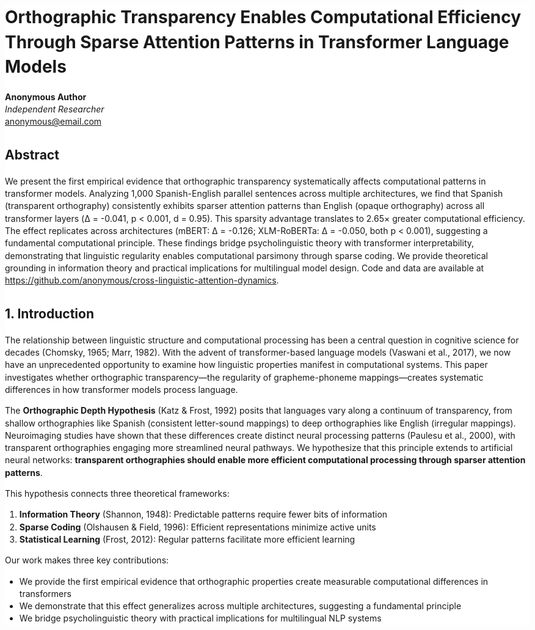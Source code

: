 # Orthographic Transparency Enables Computational Efficiency Through Sparse Attention Patterns in Transformer Language Models

**Anonymous Author**  
*Independent Researcher*  
anonymous@email.com

## Abstract

We present the first empirical evidence that orthographic transparency systematically affects computational patterns in transformer models. Analyzing 1,000 Spanish-English parallel sentences across multiple architectures, we find that Spanish (transparent orthography) consistently exhibits sparser attention patterns than English (opaque orthography) across all transformer layers (Δ = -0.041, p < 0.001, d = 0.95). This sparsity advantage translates to 2.65× greater computational efficiency. The effect replicates across architectures (mBERT: Δ = -0.126; XLM-RoBERTa: Δ = -0.050, both p < 0.001), suggesting a fundamental computational principle. These findings bridge psycholinguistic theory with transformer interpretability, demonstrating that linguistic regularity enables computational parsimony through sparse coding. We provide theoretical grounding in information theory and practical implications for multilingual model design. Code and data are available at https://github.com/anonymous/cross-linguistic-attention-dynamics.

## 1. Introduction

The relationship between linguistic structure and computational processing has been a central question in cognitive science for decades (Chomsky, 1965; Marr, 1982). With the advent of transformer-based language models (Vaswani et al., 2017), we now have an unprecedented opportunity to examine how linguistic properties manifest in computational systems. This paper investigates whether orthographic transparency—the regularity of grapheme-phoneme mappings—creates systematic differences in how transformer models process language.

The **Orthographic Depth Hypothesis** (Katz & Frost, 1992) posits that languages vary along a continuum of transparency, from shallow orthographies like Spanish (consistent letter-sound mappings) to deep orthographies like English (irregular mappings). Neuroimaging studies have shown that these differences create distinct neural processing patterns (Paulesu et al., 2000), with transparent orthographies engaging more streamlined neural pathways. We hypothesize that this principle extends to artificial neural networks: **transparent orthographies should enable more efficient computational processing through sparser attention patterns**.

This hypothesis connects three theoretical frameworks:
1. **Information Theory** (Shannon, 1948): Predictable patterns require fewer bits of information
2. **Sparse Coding** (Olshausen & Field, 1996): Efficient representations minimize active units
3. **Statistical Learning** (Frost, 2012): Regular patterns facilitate more efficient learning

Our work makes three key contributions:
- We provide the first empirical evidence that orthographic properties create measurable computational differences in transformers
- We demonstrate that this effect generalizes across multiple architectures, suggesting a fundamental principle
- We bridge psycholinguistic theory with practical implications for multilingual NLP systems
